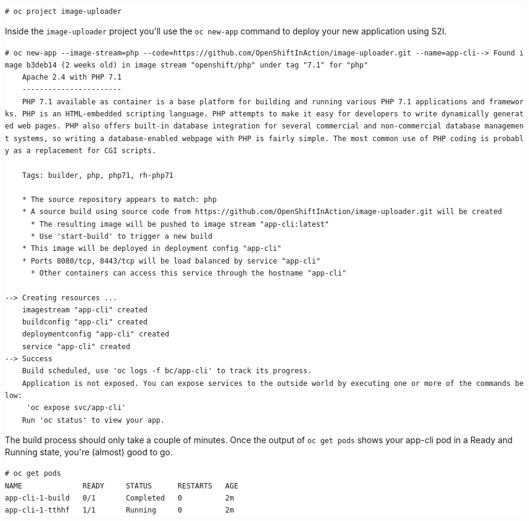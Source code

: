     # oc project image-uploader

Inside the `image-uploader` project you'll use the `oc new-app` command
to deploy your new application using S2I.

    # oc new-app --image-stream=php --code=https://github.com/OpenShiftInAction/image-uploader.git --name=app-cli--> Found image b3deb14 (2 weeks old) in image stream "openshift/php" under tag "7.1" for "php"
        Apache 2.4 with PHP 7.1
        -----------------------
        PHP 7.1 available as container is a base platform for building and running various PHP 7.1 applications and frameworks. PHP is an HTML-embedded scripting language. PHP attempts to make it easy for developers to write dynamically generated web pages. PHP also offers built-in database integration for several commercial and non-commercial database management systems, so writing a database-enabled webpage with PHP is fairly simple. The most common use of PHP coding is probably as a replacement for CGI scripts.

        Tags: builder, php, php71, rh-php71

        * The source repository appears to match: php
        * A source build using source code from https://github.com/OpenShiftInAction/image-uploader.git will be created
          * The resulting image will be pushed to image stream "app-cli:latest"
          * Use 'start-build' to trigger a new build
        * This image will be deployed in deployment config "app-cli"
        * Ports 8080/tcp, 8443/tcp will be load balanced by service "app-cli"
          * Other containers can access this service through the hostname "app-cli"

    --> Creating resources ...
        imagestream "app-cli" created
        buildconfig "app-cli" created
        deploymentconfig "app-cli" created
        service "app-cli" created
    --> Success
        Build scheduled, use 'oc logs -f bc/app-cli' to track its progress.
        Application is not exposed. You can expose services to the outside world by executing one or more of the commands below:
         'oc expose svc/app-cli'
        Run 'oc status' to view your app.

The build process should only take a couple of minutes. Once the output
of `oc get pods` shows your app-cli pod in a Ready and Running state,
you're (almost) good to go.

    # oc get pods
    NAME              READY     STATUS      RESTARTS   AGE
    app-cli-1-build   0/1       Completed   0          2m
    app-cli-1-tthhf   1/1       Running     0          2m
